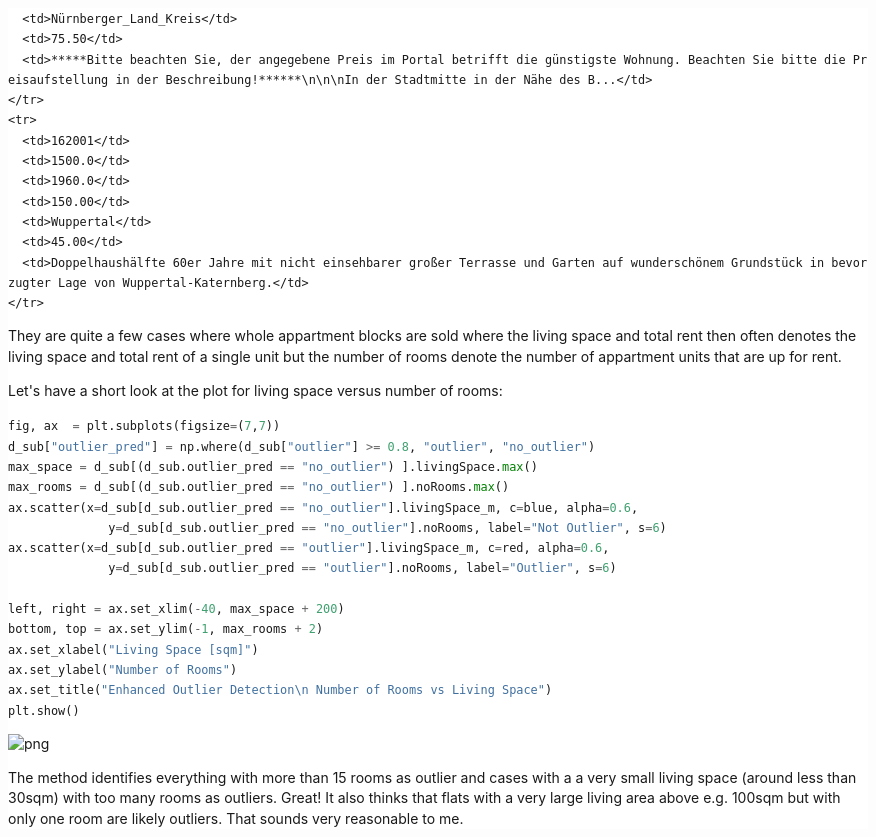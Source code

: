       <td>Nürnberger_Land_Kreis</td>
      <td>75.50</td>
      <td>*****Bitte beachten Sie, der angegebene Preis im Portal betrifft die günstigste Wohnung. Beachten Sie bitte die Preisaufstellung in der Beschreibung!******\n\n\nIn der Stadtmitte in der Nähe des B...</td>
    </tr>
    <tr>
      <td>162001</td>
      <td>1500.0</td>
      <td>1960.0</td>
      <td>150.00</td>
      <td>Wuppertal</td>
      <td>45.00</td>
      <td>Doppelhaushälfte 60er Jahre mit nicht einsehbarer großer Terrasse und Garten auf wunderschönem Grundstück in bevorzugter Lage von Wuppertal-Katernberg.</td>
    </tr>
  </tbody>
</table>
</div>



They are quite a few cases where whole appartment blocks are sold where the living space and total rent then often denotes the living space and total rent of a single unit but the number of rooms denote the number of appartment units that are up for rent. 

Let's have a short look at the plot for living space versus number of rooms:


```python
fig, ax  = plt.subplots(figsize=(7,7))
d_sub["outlier_pred"] = np.where(d_sub["outlier"] >= 0.8, "outlier", "no_outlier")
max_space = d_sub[(d_sub.outlier_pred == "no_outlier") ].livingSpace.max()
max_rooms = d_sub[(d_sub.outlier_pred == "no_outlier") ].noRooms.max()
ax.scatter(x=d_sub[d_sub.outlier_pred == "no_outlier"].livingSpace_m, c=blue, alpha=0.6,
              y=d_sub[d_sub.outlier_pred == "no_outlier"].noRooms, label="Not Outlier", s=6)
ax.scatter(x=d_sub[d_sub.outlier_pred == "outlier"].livingSpace_m, c=red, alpha=0.6,
              y=d_sub[d_sub.outlier_pred == "outlier"].noRooms, label="Outlier", s=6)

left, right = ax.set_xlim(-40, max_space + 200)
bottom, top = ax.set_ylim(-1, max_rooms + 2)
ax.set_xlabel("Living Space [sqm]")
ax.set_ylabel("Number of Rooms")
ax.set_title("Enhanced Outlier Detection\n Number of Rooms vs Living Space")
plt.show()
```


![png](content/post/Outlier%20handling_42_0.png)


The method identifies everything with more than 15 rooms as outlier and cases with a a very small living space (around less than 30sqm) with too many rooms as outliers. Great! It also thinks that flats with a very large living area above e.g. 100sqm but with only one room are likely outliers. That sounds very reasonable to  me. 
